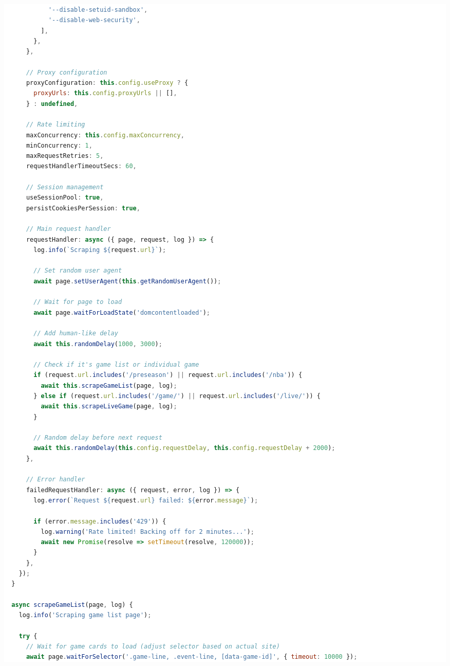 ```javascript
            '--disable-setuid-sandbox',
            '--disable-web-security',
          ],
        },
      },
      
      // Proxy configuration
      proxyConfiguration: this.config.useProxy ? {
        proxyUrls: this.config.proxyUrls || [],
      } : undefined,
      
      // Rate limiting
      maxConcurrency: this.config.maxConcurrency,
      minConcurrency: 1,
      maxRequestRetries: 5,
      requestHandlerTimeoutSecs: 60,
      
      // Session management
      useSessionPool: true,
      persistCookiesPerSession: true,
      
      // Main request handler
      requestHandler: async ({ page, request, log }) => {
        log.info(`Scraping ${request.url}`);
        
        // Set random user agent
        await page.setUserAgent(this.getRandomUserAgent());
        
        // Wait for page to load
        await page.waitForLoadState('domcontentloaded');
        
        // Add human-like delay
        await this.randomDelay(1000, 3000);
        
        // Check if it's game list or individual game
        if (request.url.includes('/preseason') || request.url.includes('/nba')) {
          await this.scrapeGameList(page, log);
        } else if (request.url.includes('/game/') || request.url.includes('/live/')) {
          await this.scrapeLiveGame(page, log);
        }
        
        // Random delay before next request
        await this.randomDelay(this.config.requestDelay, this.config.requestDelay + 2000);
      },
      
      // Error handler
      failedRequestHandler: async ({ request, error, log }) => {
        log.error(`Request ${request.url} failed: ${error.message}`);
        
        if (error.message.includes('429')) {
          log.warning('Rate limited! Backing off for 2 minutes...');
          await new Promise(resolve => setTimeout(resolve, 120000));
        }
      },
    });
  }
  
  async scrapeGameList(page, log) {
    log.info('Scraping game list page');
    
    try {
      // Wait for game cards to load (adjust selector based on actual site)
      await page.waitForSelector('.game-line, .event-line, [data-game-id]', { timeout: 10000 });
```